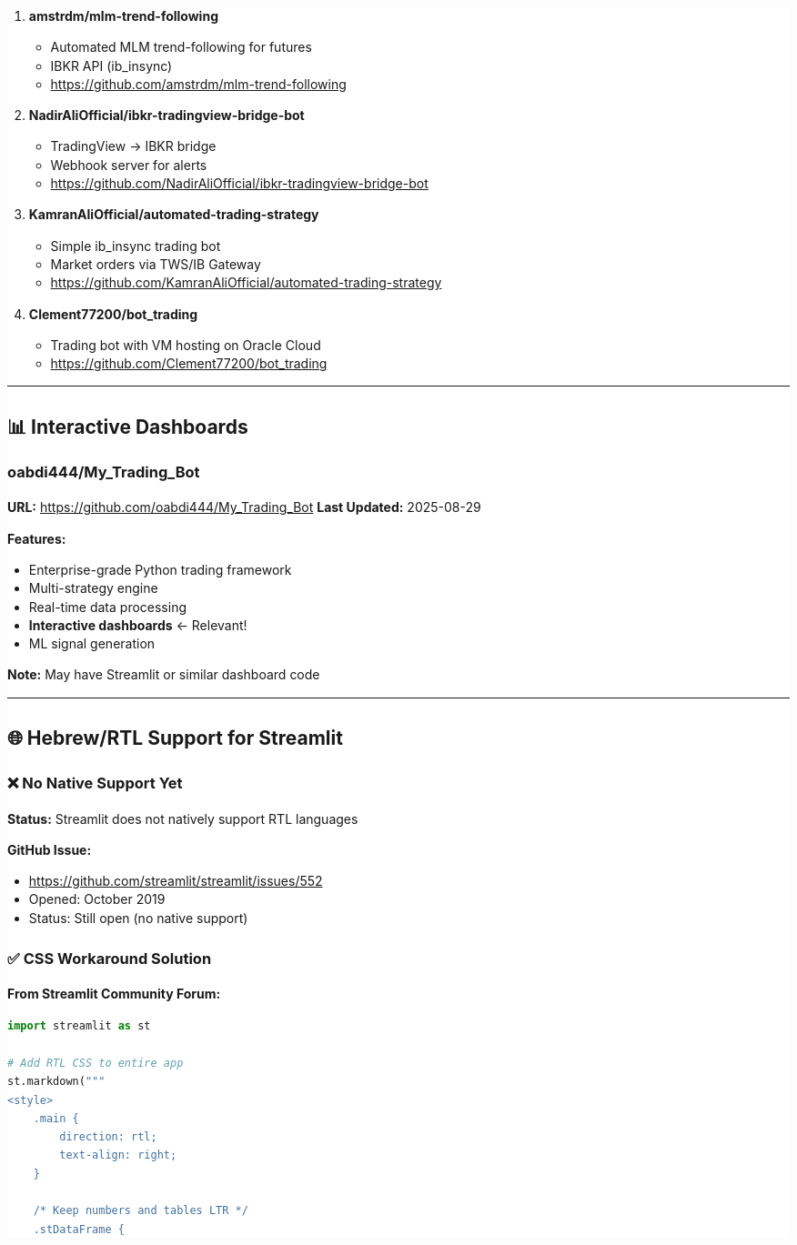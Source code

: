 1. **amstrdm/mlm-trend-following**
   - Automated MLM trend-following for futures
   - IBKR API (ib_insync)
   - https://github.com/amstrdm/mlm-trend-following

2. **NadirAliOfficial/ibkr-tradingview-bridge-bot**
   - TradingView → IBKR bridge
   - Webhook server for alerts
   - https://github.com/NadirAliOfficial/ibkr-tradingview-bridge-bot

3. **KamranAliOfficial/automated-trading-strategy**
   - Simple ib_insync trading bot
   - Market orders via TWS/IB Gateway
   - https://github.com/KamranAliOfficial/automated-trading-strategy

4. **Clement77200/bot_trading**
   - Trading bot with VM hosting on Oracle Cloud
   - https://github.com/Clement77200/bot_trading

---

## 📊 Interactive Dashboards

### **oabdi444/My_Trading_Bot**
**URL:** https://github.com/oabdi444/My_Trading_Bot
**Last Updated:** 2025-08-29

**Features:**
- Enterprise-grade Python trading framework
- Multi-strategy engine
- Real-time data processing
- **Interactive dashboards** ← Relevant!
- ML signal generation

**Note:** May have Streamlit or similar dashboard code

---

## 🌐 Hebrew/RTL Support for Streamlit

### ❌ No Native Support Yet

**Status:** Streamlit does not natively support RTL languages

**GitHub Issue:**
- https://github.com/streamlit/streamlit/issues/552
- Opened: October 2019
- Status: Still open (no native support)

### ✅ CSS Workaround Solution

**From Streamlit Community Forum:**

```python
import streamlit as st

# Add RTL CSS to entire app
st.markdown("""
<style>
    .main {
        direction: rtl;
        text-align: right;
    }

    /* Keep numbers and tables LTR */
    .stDataFrame {
```